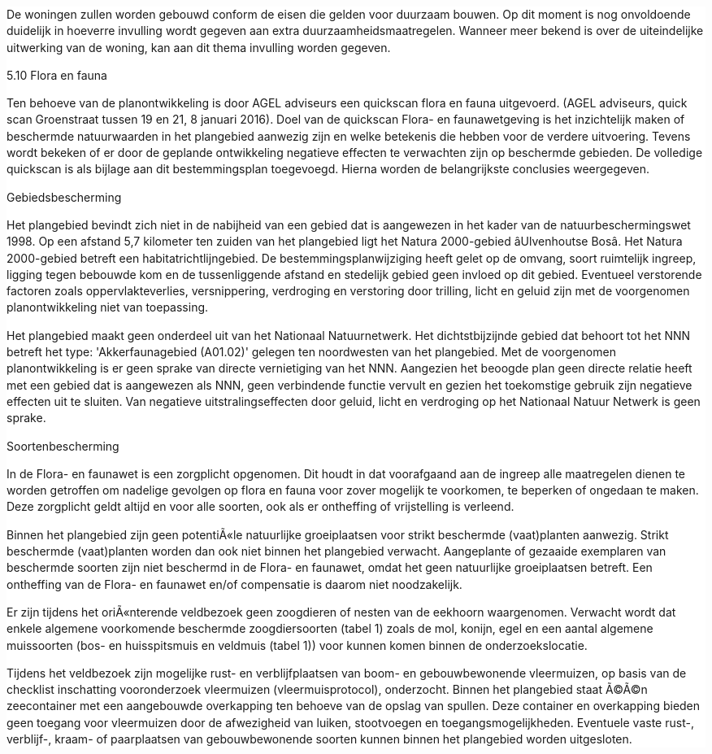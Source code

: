 De woningen zullen worden gebouwd conform de eisen die gelden voor duurzaam bouwen. Op dit moment is nog onvoldoende duidelijk in hoeverre invulling wordt gegeven aan extra duurzaamheidsmaatregelen. Wanneer meer bekend is over de uiteindelijke uitwerking van de woning, kan aan dit thema invulling worden gegeven.

5\.10 Flora en fauna

Ten behoeve van de planontwikkeling is door AGEL adviseurs een quickscan flora en fauna uitgevoerd. (AGEL adviseurs, quick scan Groenstraat tussen 19 en 21, 8 januari 2016\). Doel van de quickscan Flora\- en faunawetgeving is het inzichtelijk maken of beschermde natuurwaarden in het plangebied aanwezig zijn en welke betekenis die hebben voor de verdere uitvoering. Tevens wordt bekeken of er door de geplande ontwikkeling negatieve effecten te verwachten zijn op beschermde gebieden. De volledige quickscan is als bijlage aan dit bestemmingsplan toegevoegd. Hierna worden de belangrijkste conclusies weergegeven.

Gebiedsbescherming

Het plangebied bevindt zich niet in de nabijheid van een gebied dat is aangewezen in het kader van de natuurbeschermingswet 1998\. Op een afstand 5,7 kilometer ten zuiden van het plangebied ligt het Natura 2000\-gebied âUlvenhoutse Bosâ. Het Natura 2000\-gebied betreft een habitatrichtlijngebied. De bestemmingsplanwijziging heeft gelet op de omvang, soort ruimtelijk ingreep, ligging tegen bebouwde kom en de tussenliggende afstand en stedelijk gebied geen invloed op dit gebied. Eventueel verstorende factoren zoals oppervlakteverlies, versnippering, verdroging en verstoring door trilling, licht en geluid zijn met de voorgenomen planontwikkeling niet van toepassing.

Het plangebied maakt geen onderdeel uit van het Nationaal Natuurnetwerk. Het dichtstbijzijnde gebied dat behoort tot het NNN betreft het type: 'Akkerfaunagebied (A01\.02\)' gelegen ten noordwesten van het plangebied. Met de voorgenomen planontwikkeling is er geen sprake van directe vernietiging van het NNN. Aangezien het beoogde plan geen directe relatie heeft met een gebied dat is aangewezen als NNN, geen verbindende functie vervult en gezien het toekomstige gebruik zijn negatieve effecten uit te sluiten. Van negatieve uitstralingseffecten door geluid, licht en verdroging op het Nationaal Natuur Netwerk is geen sprake.

Soortenbescherming

In de Flora\- en faunawet is een zorgplicht opgenomen. Dit houdt in dat voorafgaand aan de ingreep alle maatregelen dienen te worden getroffen om nadelige gevolgen op flora en fauna voor zover mogelijk te voorkomen, te beperken of ongedaan te maken. Deze zorgplicht geldt altijd en voor alle soorten, ook als er ontheffing of vrijstelling is verleend.

Binnen het plangebied zijn geen potentiÃ«le natuurlijke groeiplaatsen voor strikt beschermde (vaat)planten aanwezig. Strikt beschermde (vaat)planten worden dan ook niet binnen het plangebied verwacht. Aangeplante of gezaaide exemplaren van beschermde soorten zijn niet beschermd in de Flora\- en faunawet, omdat het geen natuurlijke groeiplaatsen betreft. Een ontheffing van de Flora\- en faunawet en/of compensatie is daarom niet noodzakelijk.

Er zijn tijdens het oriÃ«nterende veldbezoek geen zoogdieren of nesten van de eekhoorn waargenomen. Verwacht wordt dat enkele algemene voorkomende beschermde zoogdiersoorten (tabel 1\) zoals de mol, konijn, egel en een aantal algemene muissoorten (bos\- en huisspitsmuis en veldmuis (tabel 1\)) voor kunnen komen binnen de onderzoekslocatie.

Tijdens het veldbezoek zijn mogelijke rust\- en verblijfplaatsen van boom\- en gebouwbewonende vleermuizen, op basis van de checklist inschatting vooronderzoek vleermuizen (vleermuisprotocol), onderzocht. Binnen het plangebied staat Ã©Ã©n zeecontainer met een aangebouwde overkapping ten behoeve van de opslag van spullen. Deze container en overkapping bieden geen toegang voor vleermuizen door de afwezigheid van luiken, stootvoegen en toegangsmogelijkheden. Eventuele vaste rust\-, verblijf\-, kraam\- of paarplaatsen van gebouwbewonende soorten kunnen binnen het plangebied worden uitgesloten.
